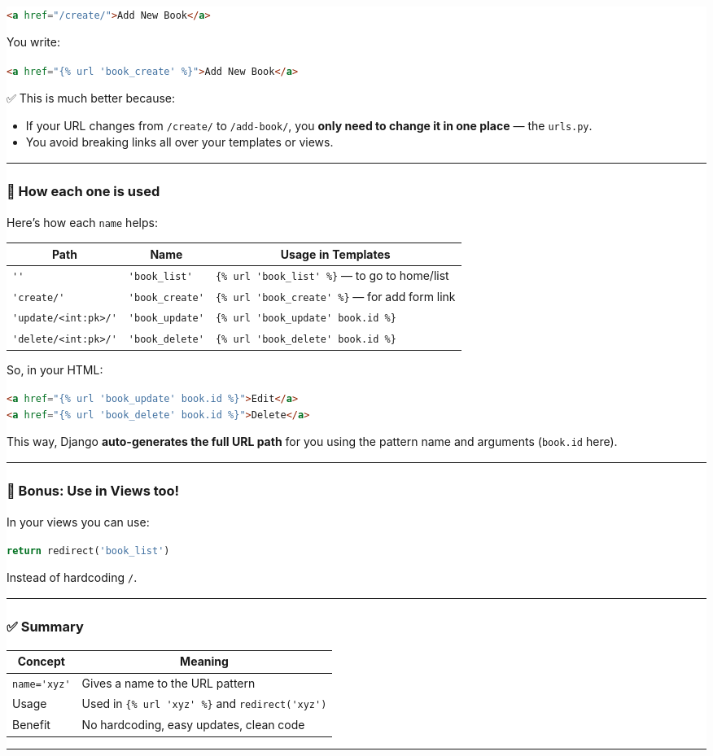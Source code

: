 ```html
<a href="/create/">Add New Book</a>
```

You write:

```html
<a href="{% url 'book_create' %}">Add New Book</a>
```

✅ This is much better because:

* If your URL changes from `/create/` to `/add-book/`, you **only need to change it in one place** — the `urls.py`.
* You avoid breaking links all over your templates or views.

---

### 🔁 How each one is used

Here’s how each `name` helps:

| Path                 | Name            | Usage in Templates                            |
| -------------------- | --------------- | --------------------------------------------- |
| `''`                 | `'book_list'`   | `{% url 'book_list' %}` — to go to home/list  |
| `'create/'`          | `'book_create'` | `{% url 'book_create' %}` — for add form link |
| `'update/<int:pk>/'` | `'book_update'` | `{% url 'book_update' book.id %}`             |
| `'delete/<int:pk>/'` | `'book_delete'` | `{% url 'book_delete' book.id %}`             |

So, in your HTML:

```html
<a href="{% url 'book_update' book.id %}">Edit</a>
<a href="{% url 'book_delete' book.id %}">Delete</a>
```

This way, Django **auto-generates the full URL path** for you using the pattern name and arguments (`book.id` here).

---

### 🧪 Bonus: Use in Views too!

In your views you can use:

```python
return redirect('book_list')
```

Instead of hardcoding `/`.

---

### ✅ Summary

| Concept      | Meaning                                         |
| ------------ | ----------------------------------------------- |
| `name='xyz'` | Gives a name to the URL pattern                 |
| Usage        | Used in `{% url 'xyz' %}` and `redirect('xyz')` |
| Benefit      | No hardcoding, easy updates, clean code         |

---
